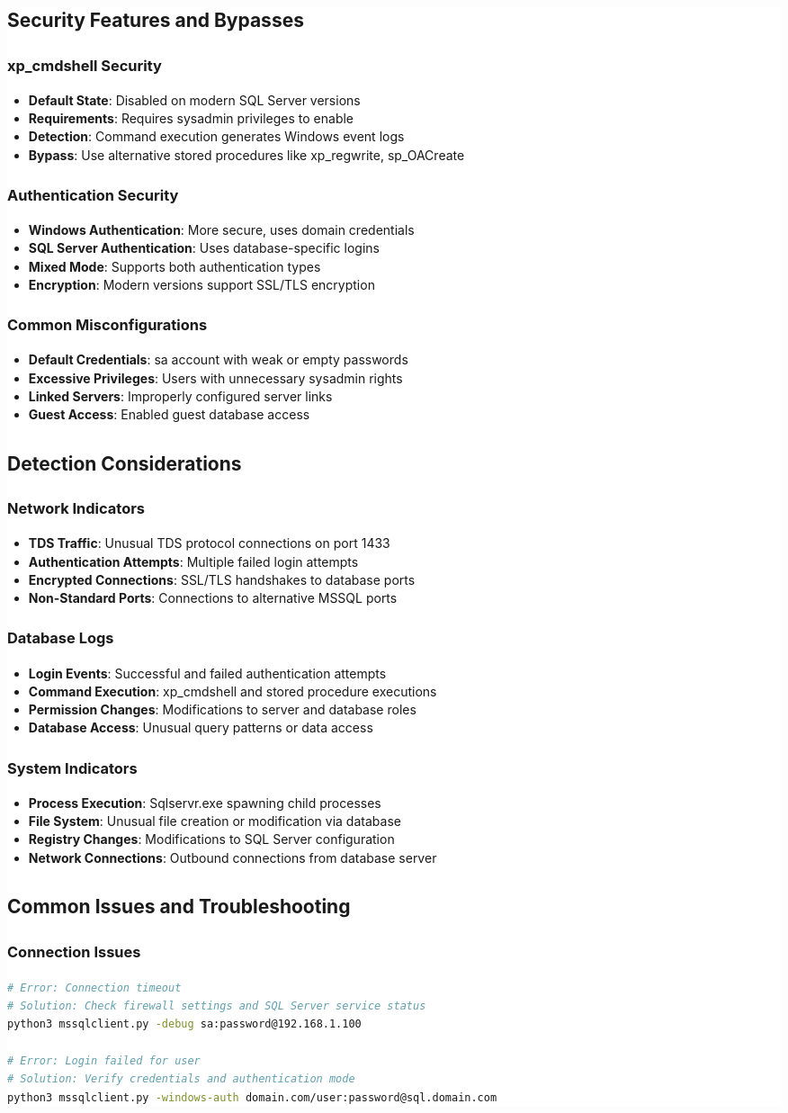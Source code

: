 ## Security Features and Bypasses

### xp_cmdshell Security
- **Default State**: Disabled on modern SQL Server versions
- **Requirements**: Requires sysadmin privileges to enable
- **Detection**: Command execution generates Windows event logs
- **Bypass**: Use alternative stored procedures like xp_regwrite, sp_OACreate

### Authentication Security
- **Windows Authentication**: More secure, uses domain credentials
- **SQL Server Authentication**: Uses database-specific logins
- **Mixed Mode**: Supports both authentication types
- **Encryption**: Modern versions support SSL/TLS encryption

### Common Misconfigurations
- **Default Credentials**: sa account with weak or empty passwords
- **Excessive Privileges**: Users with unnecessary sysadmin rights
- **Linked Servers**: Improperly configured server links
- **Guest Access**: Enabled guest database access

## Detection Considerations

### Network Indicators
- **TDS Traffic**: Unusual TDS protocol connections on port 1433
- **Authentication Attempts**: Multiple failed login attempts
- **Encrypted Connections**: SSL/TLS handshakes to database ports
- **Non-Standard Ports**: Connections to alternative MSSQL ports

### Database Logs
- **Login Events**: Successful and failed authentication attempts
- **Command Execution**: xp_cmdshell and stored procedure executions
- **Permission Changes**: Modifications to server and database roles
- **Database Access**: Unusual query patterns or data access

### System Indicators
- **Process Execution**: Sqlservr.exe spawning child processes
- **File System**: Unusual file creation or modification via database
- **Registry Changes**: Modifications to SQL Server configuration
- **Network Connections**: Outbound connections from database server

## Common Issues and Troubleshooting

### Connection Issues
```bash
# Error: Connection timeout
# Solution: Check firewall settings and SQL Server service status
python3 mssqlclient.py -debug sa:password@192.168.1.100

# Error: Login failed for user
# Solution: Verify credentials and authentication mode
python3 mssqlclient.py -windows-auth domain.com/user:password@sql.domain.com
```
